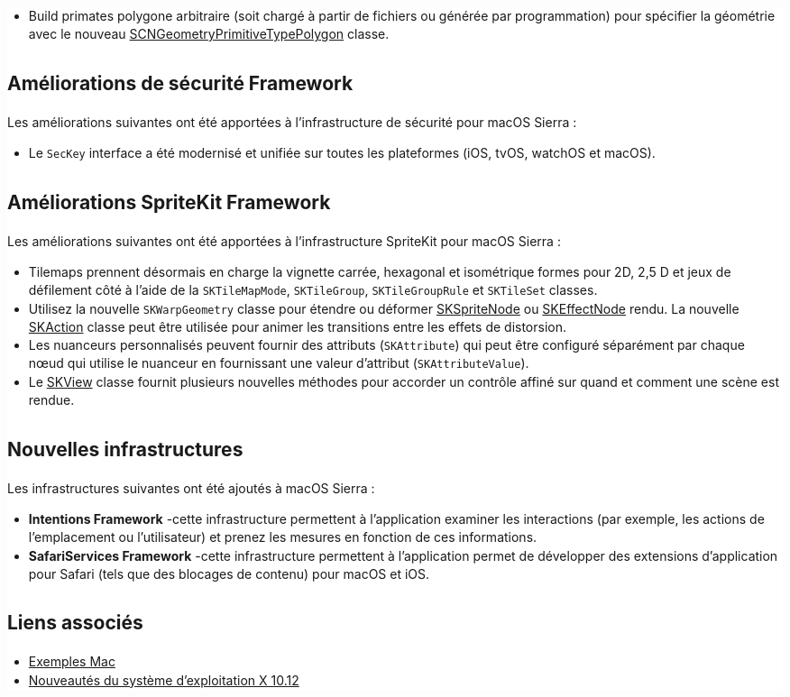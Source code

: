 - Build primates polygone arbitraire (soit chargé à partir de fichiers ou générée par programmation) pour spécifier la géométrie avec le nouveau [SCNGeometryPrimitiveTypePolygon](https://developer.apple.com/reference/scenekit/1772322-scenekit_enumerations/scngeometryprimitivetype/scngeometryprimitivetypepolygon) classe.

<a name="Security-Framework-Enhancements" />

## <a name="security-framework-enhancements"></a>Améliorations de sécurité Framework

Les améliorations suivantes ont été apportées à l’infrastructure de sécurité pour macOS Sierra :

- Le `SecKey` interface a été modernisé et unifiée sur toutes les plateformes (iOS, tvOS, watchOS et macOS).

<a name="SpriteKit-Framework-Enhancements" />

## <a name="spritekit-framework-enhancements"></a>Améliorations SpriteKit Framework

Les améliorations suivantes ont été apportées à l’infrastructure SpriteKit pour macOS Sierra :

- Tilemaps prennent désormais en charge la vignette carrée, hexagonal et isométrique formes pour 2D, 2,5 D et jeux de défilement côté à l’aide de la `SKTileMapMode`, `SKTileGroup`, `SKTileGroupRule` et `SKTileSet` classes.
- Utilisez la nouvelle `SKWarpGeometry` classe pour étendre ou déformer [SKSpriteNode](https://developer.apple.com/reference/spritekit/skspritenode) ou [SKEffectNode](https://developer.apple.com/reference/spritekit/skeffectnode) rendu. La nouvelle [SKAction](https://developer.apple.com/reference/spritekit/skaction) classe peut être utilisée pour animer les transitions entre les effets de distorsion.
- Les nuanceurs personnalisés peuvent fournir des attributs (`SKAttribute`) qui peut être configuré séparément par chaque nœud qui utilise le nuanceur en fournissant une valeur d’attribut (`SKAttributeValue`).
- Le [SKView](https://developer.apple.com/reference/spritekit/skview) classe fournit plusieurs nouvelles méthodes pour accorder un contrôle affiné sur quand et comment une scène est rendue.

<a name="New-Frameworks" />

## <a name="new-frameworks"></a>Nouvelles infrastructures

Les infrastructures suivantes ont été ajoutés à macOS Sierra :

- **Intentions Framework** -cette infrastructure permettent à l’application examiner les interactions (par exemple, les actions de l’emplacement ou l’utilisateur) et prenez les mesures en fonction de ces informations.
- **SafariServices Framework** -cette infrastructure permettent à l’application permet de développer des extensions d’application pour Safari (tels que des blocages de contenu) pour macOS et iOS.

## <a name="related-links"></a>Liens associés

- [Exemples Mac](https://developer.xamarin.com/samples/mac/)
- [Nouveautés du système d’exploitation X 10.12](https://developer.apple.com/library/prerelease/content/releasenotes/MacOSX/WhatsNewInOSX/Articles/OSXv10.html#//apple_ref/doc/uid/TP40017145-SW1)
